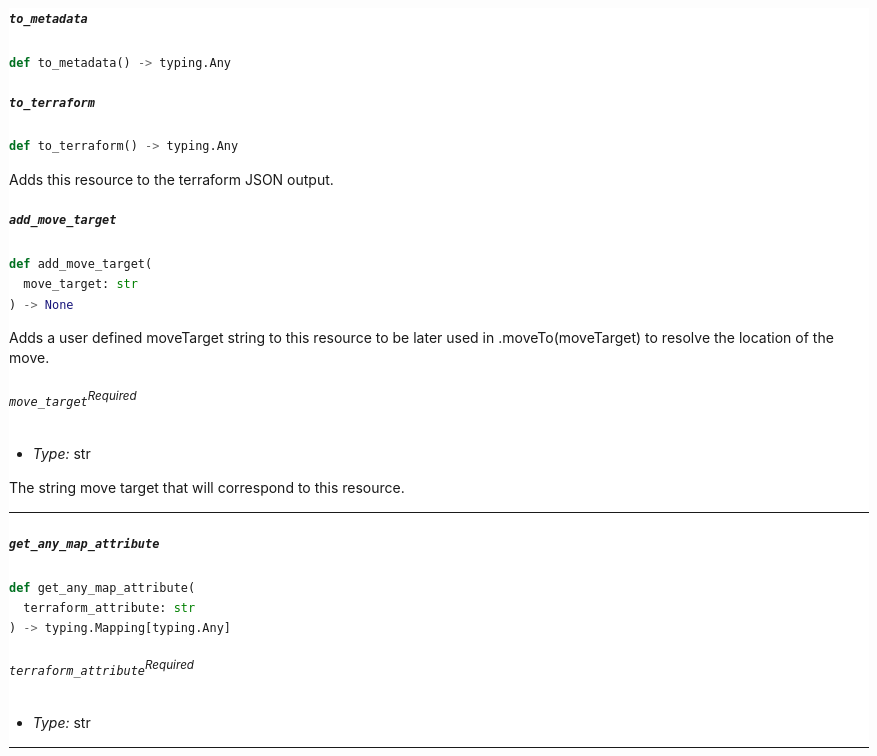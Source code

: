 ##### `to_metadata` <a name="to_metadata" id="rhizo-co-terraform-provider-oci.meteringComputationUsage.MeteringComputationUsage.toMetadata"></a>

```python
def to_metadata() -> typing.Any
```

##### `to_terraform` <a name="to_terraform" id="rhizo-co-terraform-provider-oci.meteringComputationUsage.MeteringComputationUsage.toTerraform"></a>

```python
def to_terraform() -> typing.Any
```

Adds this resource to the terraform JSON output.

##### `add_move_target` <a name="add_move_target" id="rhizo-co-terraform-provider-oci.meteringComputationUsage.MeteringComputationUsage.addMoveTarget"></a>

```python
def add_move_target(
  move_target: str
) -> None
```

Adds a user defined moveTarget string to this resource to be later used in .moveTo(moveTarget) to resolve the location of the move.

###### `move_target`<sup>Required</sup> <a name="move_target" id="rhizo-co-terraform-provider-oci.meteringComputationUsage.MeteringComputationUsage.addMoveTarget.parameter.moveTarget"></a>

- *Type:* str

The string move target that will correspond to this resource.

---

##### `get_any_map_attribute` <a name="get_any_map_attribute" id="rhizo-co-terraform-provider-oci.meteringComputationUsage.MeteringComputationUsage.getAnyMapAttribute"></a>

```python
def get_any_map_attribute(
  terraform_attribute: str
) -> typing.Mapping[typing.Any]
```

###### `terraform_attribute`<sup>Required</sup> <a name="terraform_attribute" id="rhizo-co-terraform-provider-oci.meteringComputationUsage.MeteringComputationUsage.getAnyMapAttribute.parameter.terraformAttribute"></a>

- *Type:* str

---